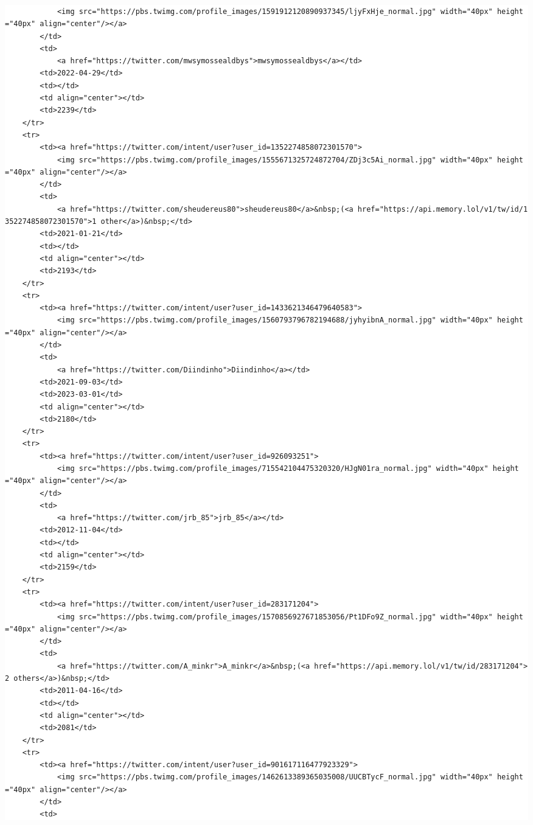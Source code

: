                <img src="https://pbs.twimg.com/profile_images/1591912120890937345/ljyFxHje_normal.jpg" width="40px" height="40px" align="center"/></a>
            </td>
            <td>
                <a href="https://twitter.com/mwsymossealdbys">mwsymossealdbys</a></td>
            <td>2022-04-29</td>
            <td></td>
            <td align="center"></td>
            <td>2239</td>
        </tr>
        <tr>
            <td><a href="https://twitter.com/intent/user?user_id=1352274858072301570">
                <img src="https://pbs.twimg.com/profile_images/1555671325724872704/ZDj3c5Ai_normal.jpg" width="40px" height="40px" align="center"/></a>
            </td>
            <td>
                <a href="https://twitter.com/sheudereus80">sheudereus80</a>&nbsp;(<a href="https://api.memory.lol/v1/tw/id/1352274858072301570">1 other</a>)&nbsp;</td>
            <td>2021-01-21</td>
            <td></td>
            <td align="center"></td>
            <td>2193</td>
        </tr>
        <tr>
            <td><a href="https://twitter.com/intent/user?user_id=1433621346479640583">
                <img src="https://pbs.twimg.com/profile_images/1560793796782194688/jyhyibnA_normal.jpg" width="40px" height="40px" align="center"/></a>
            </td>
            <td>
                <a href="https://twitter.com/Diindinho">Diindinho</a></td>
            <td>2021-09-03</td>
            <td>2023-03-01</td>
            <td align="center"></td>
            <td>2180</td>
        </tr>
        <tr>
            <td><a href="https://twitter.com/intent/user?user_id=926093251">
                <img src="https://pbs.twimg.com/profile_images/715542104475320320/HJgN01ra_normal.jpg" width="40px" height="40px" align="center"/></a>
            </td>
            <td>
                <a href="https://twitter.com/jrb_85">jrb_85</a></td>
            <td>2012-11-04</td>
            <td></td>
            <td align="center"></td>
            <td>2159</td>
        </tr>
        <tr>
            <td><a href="https://twitter.com/intent/user?user_id=283171204">
                <img src="https://pbs.twimg.com/profile_images/1570856927671853056/Pt1DFo9Z_normal.jpg" width="40px" height="40px" align="center"/></a>
            </td>
            <td>
                <a href="https://twitter.com/A_minkr">A_minkr</a>&nbsp;(<a href="https://api.memory.lol/v1/tw/id/283171204">2 others</a>)&nbsp;</td>
            <td>2011-04-16</td>
            <td></td>
            <td align="center"></td>
            <td>2081</td>
        </tr>
        <tr>
            <td><a href="https://twitter.com/intent/user?user_id=901617116477923329">
                <img src="https://pbs.twimg.com/profile_images/1462613389365035008/UUCBTycF_normal.jpg" width="40px" height="40px" align="center"/></a>
            </td>
            <td>